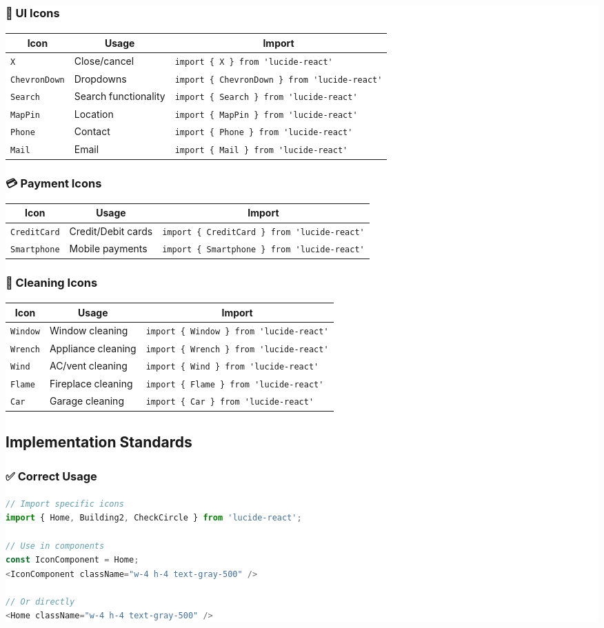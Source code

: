### 🔧 UI Icons

| Icon          | Usage                | Import                                       |
| ------------- | -------------------- | -------------------------------------------- |
| `X`           | Close/cancel         | `import { X } from 'lucide-react'`           |
| `ChevronDown` | Dropdowns            | `import { ChevronDown } from 'lucide-react'` |
| `Search`      | Search functionality | `import { Search } from 'lucide-react'`      |
| `MapPin`      | Location             | `import { MapPin } from 'lucide-react'`      |
| `Phone`       | Contact              | `import { Phone } from 'lucide-react'`       |
| `Mail`        | Email                | `import { Mail } from 'lucide-react'`        |

### 💳 Payment Icons

| Icon         | Usage              | Import                                      |
| ------------ | ------------------ | ------------------------------------------- |
| `CreditCard` | Credit/Debit cards | `import { CreditCard } from 'lucide-react'` |
| `Smartphone` | Mobile payments    | `import { Smartphone } from 'lucide-react'` |

### 🧹 Cleaning Icons

| Icon     | Usage              | Import                                  |
| -------- | ------------------ | --------------------------------------- |
| `Window` | Window cleaning    | `import { Window } from 'lucide-react'` |
| `Wrench` | Appliance cleaning | `import { Wrench } from 'lucide-react'` |
| `Wind`   | AC/vent cleaning   | `import { Wind } from 'lucide-react'`   |
| `Flame`  | Fireplace cleaning | `import { Flame } from 'lucide-react'`  |
| `Car`    | Garage cleaning    | `import { Car } from 'lucide-react'`    |

## Implementation Standards

### ✅ Correct Usage

```typescript
// Import specific icons
import { Home, Building2, CheckCircle } from 'lucide-react';

// Use in components
const IconComponent = Home;
<IconComponent className="w-4 h-4 text-gray-500" />

// Or directly
<Home className="w-4 h-4 text-gray-500" />
```
